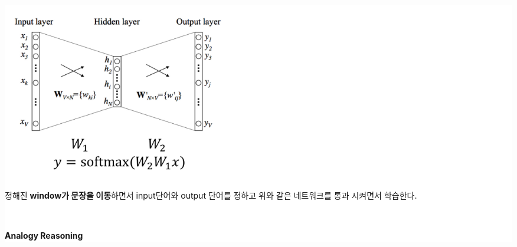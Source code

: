<img src="./image/word2vec.png" width="400"/>

정해진 **window가 문장을 이동**하면서 input단어와 output 단어를 정하고 위와 같은 네트워크를 통과 시켜면서 학습한다.

​         

**Analogy Reasoning**
